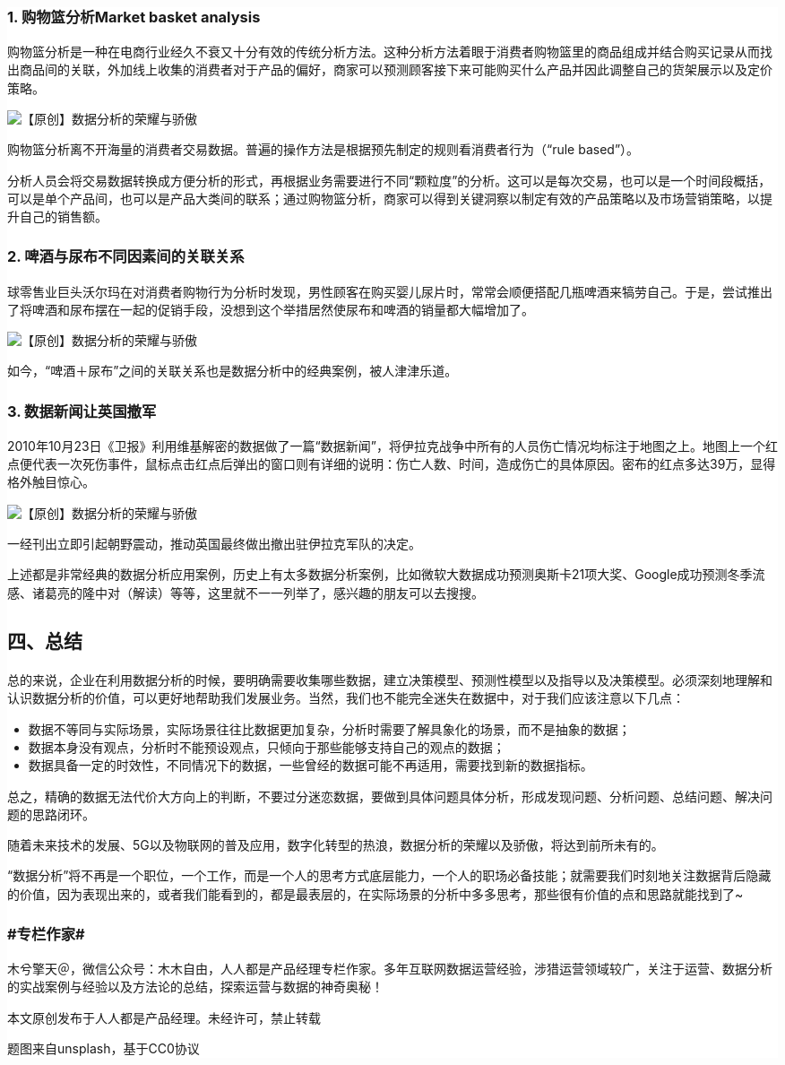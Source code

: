 ### 1\. 购物篮分析Market basket analysis

购物篮分析是一种在电商行业经久不衰又十分有效的传统分析方法。这种分析方法着眼于消费者购物篮里的商品组成并结合购买记录从而找出商品间的关联，外加线上收集的消费者对于产品的偏好，商家可以预测顾客接下来可能购买什么产品并因此调整自己的货架展示以及定价策略。

![【原创】数据分析的荣耀与骄傲](https://image.woshipm.com/wp-files/2021/07/KrWgWdjEtjMTypo3xddL.png)

购物篮分析离不开海量的消费者交易数据。普遍的操作方法是根据预先制定的规则看消费者行为（“rule based”）。

分析人员会将交易数据转换成方便分析的形式，再根据业务需要进行不同“颗粒度”的分析。这可以是每次交易，也可以是一个时间段概括，可以是单个产品间，也可以是产品大类间的联系；通过购物篮分析，商家可以得到关键洞察以制定有效的产品策略以及市场营销策略，以提升自己的销售额。

### 2\. 啤酒与尿布不同因素间的关联关系

球零售业巨头沃尔玛在对消费者购物行为分析时发现，男性顾客在购买婴儿尿片时，常常会顺便搭配几瓶啤酒来犒劳自己。于是，尝试推出了将啤酒和尿布摆在一起的促销手段，没想到这个举措居然使尿布和啤酒的销量都大幅增加了。

![【原创】数据分析的荣耀与骄傲](https://image.woshipm.com/wp-files/2021/07/i7GXKlXHLrag6orpTjUi.png)

如今，“啤酒＋尿布”之间的关联关系也是数据分析中的经典案例，被人津津乐道。

### 3\. 数据新闻让英国撤军

2010年10月23日《卫报》利用维基解密的数据做了一篇“数据新闻”，将伊拉克战争中所有的人员伤亡情况均标注于地图之上。地图上一个红点便代表一次死伤事件，鼠标点击红点后弹出的窗口则有详细的说明：伤亡人数、时间，造成伤亡的具体原因。密布的红点多达39万，显得格外触目惊心。

![【原创】数据分析的荣耀与骄傲](https://image.woshipm.com/wp-files/2021/07/Uq1r2DToTwgi7mdXI5aP.png)

一经刊出立即引起朝野震动，推动英国最终做出撤出驻伊拉克军队的决定。

上述都是非常经典的数据分析应用案例，历史上有太多数据分析案例，比如微软大数据成功预测奥斯卡21项大奖、Google成功预测冬季流感、诸葛亮的隆中对（解读）等等，这里就不一一列举了，感兴趣的朋友可以去搜搜。

## 四、总结

总的来说，企业在利用数据分析的时候，要明确需要收集哪些数据，建立决策模型、预测性模型以及指导以及决策模型。必须深刻地理解和认识数据分析的价值，可以更好地帮助我们发展业务。当然，我们也不能完全迷失在数据中，对于我们应该注意以下几点：

*   数据不等同与实际场景，实际场景往往比数据更加复杂，分析时需要了解具象化的场景，而不是抽象的数据；
*   数据本身没有观点，分析时不能预设观点，只倾向于那些能够支持自己的观点的数据；
*   数据具备一定的时效性，不同情况下的数据，一些曾经的数据可能不再适用，需要找到新的数据指标。

总之，精确的数据无法代价大方向上的判断，不要过分迷恋数据，要做到具体问题具体分析，形成发现问题、分析问题、总结问题、解决问题的思路闭环。

随着未来技术的发展、5G以及物联网的普及应用，数字化转型的热浪，数据分析的荣耀以及骄傲，将达到前所未有的。

“数据分析”将不再是一个职位，一个工作，而是一个人的思考方式底层能力，一个人的职场必备技能；就需要我们时刻地关注数据背后隐藏的价值，因为表现出来的，或者我们能看到的，都是最表层的，在实际场景的分析中多多思考，那些很有价值的点和思路就能找到了~

### #专栏作家#

木兮擎天＠，微信公众号：木木自由，人人都是产品经理专栏作家。多年互联网数据运营经验，涉猎运营领域较广，关注于运营、数据分析的实战案例与经验以及方法论的总结，探索运营与数据的神奇奥秘！

本文原创发布于人人都是产品经理。未经许可，禁止转载

题图来自unsplash，基于CC0协议
